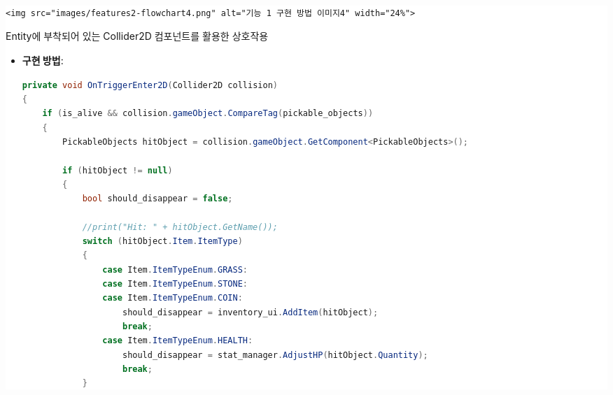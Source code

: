     <img src="images/features2-flowchart4.png" alt="기능 1 구현 방법 이미지4" width="24%">
  </p>
  
  Entity에 부착되어 있는 Collider2D 컴포넌트를 활용한 상호작용
- **구현 방법**:   
  ``` C#
  private void OnTriggerEnter2D(Collider2D collision)
  {
      if (is_alive && collision.gameObject.CompareTag(pickable_objects))
      {
          PickableObjects hitObject = collision.gameObject.GetComponent<PickableObjects>();
  
          if (hitObject != null)
          {
              bool should_disappear = false;
  
              //print("Hit: " + hitObject.GetName());
              switch (hitObject.Item.ItemType)
              {
                  case Item.ItemTypeEnum.GRASS:
                  case Item.ItemTypeEnum.STONE:
                  case Item.ItemTypeEnum.COIN:
                      should_disappear = inventory_ui.AddItem(hitObject);
                      break;
                  case Item.ItemTypeEnum.HEALTH:
                      should_disappear = stat_manager.AdjustHP(hitObject.Quantity);
                      break;
              }
  ```